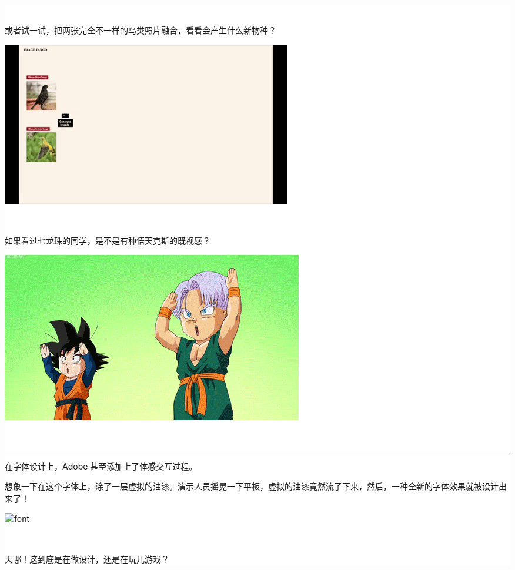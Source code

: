 <br/>

或者试一试，把两张完全不一样的鸟类照片融合，看看会产生什么新物种？

![texture5](texture5.gif)

<br/>

如果看过七龙珠的同学，是不是有种悟天克斯的既视感？

![gotenks](gotenks.gif)

<br/>

---

在字体设计上，Adobe 甚至添加上了体感交互过程。

想象一下在这个字体上，涂了一层虚拟的油漆。演示人员摇晃一下平板，虚拟的油漆竟然流了下来，然后，一种全新的字体效果就被设计出来了！

![font](font.gif)

<br/>

天哪！这到底是在做设计，还是在玩儿游戏？
